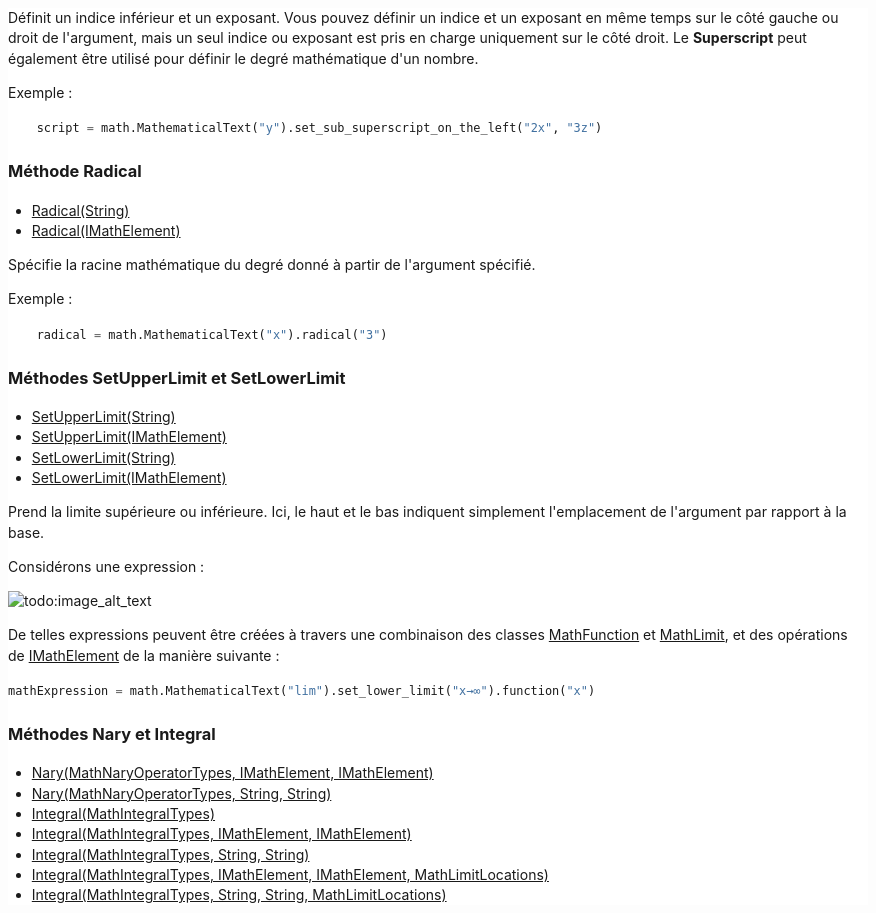Définit un indice inférieur et un exposant. Vous pouvez définir un indice et un exposant en même temps sur le côté gauche ou droit de l'argument, mais un seul indice ou exposant est pris en charge uniquement sur le côté droit. Le **Superscript** peut également être utilisé pour définir le degré mathématique d'un nombre.

Exemple :

```py
    script = math.MathematicalText("y").set_sub_superscript_on_the_left("2x", "3z")
```
### **Méthode Radical**
- [Radical(String)](https://reference.aspose.com/slides/python-net/aspose.slides.mathtext/imathelement/)
- [Radical(IMathElement)](https://reference.aspose.com/slides/python-net/aspose.slides.mathtext/imathelement/)

Spécifie la racine mathématique du degré donné à partir de l'argument spécifié.

Exemple :

```py
    radical = math.MathematicalText("x").radical("3")
```
### **Méthodes SetUpperLimit et SetLowerLimit**
- [SetUpperLimit(String)](https://reference.aspose.com/slides/python-net/aspose.slides.mathtext/imathelement/)
- [SetUpperLimit(IMathElement)](https://reference.aspose.com/slides/python-net/aspose.slides.mathtext/imathelement/)
- [SetLowerLimit(String)](https://reference.aspose.com/slides/python-net/aspose.slides.mathtext/imathelement/)
- [SetLowerLimit(IMathElement)](https://reference.aspose.com/slides/python-net/aspose.slides.mathtext/imathelement/)

Prend la limite supérieure ou inférieure. Ici, le haut et le bas indiquent simplement l'emplacement de l'argument par rapport à la base.

Considérons une expression : 

![todo:image_alt_text](powerpoint-math-equations_8.png)

De telles expressions peuvent être créées à travers une combinaison des classes [MathFunction](https://reference.aspose.com/slides/python-net/aspose.slides.mathtext/MathFunction/) et [MathLimit](https://reference.aspose.com/slides/python-net/aspose.slides.mathtext/MathLimit/), et des opérations de [IMathElement](https://reference.aspose.com/slides/python-net/aspose.slides.mathtext/imathelement/) de la manière suivante :

```py
mathExpression = math.MathematicalText("lim").set_lower_limit("x→∞").function("x")
```
### **Méthodes Nary et Integral**
- [Nary(MathNaryOperatorTypes, IMathElement, IMathElement)](https://reference.aspose.com/slides/python-net/aspose.slides.mathtext/imathelement/)
- [Nary(MathNaryOperatorTypes, String, String)](https://reference.aspose.com/slides/python-net/aspose.slides.mathtext/imathelement/)
- [Integral(MathIntegralTypes)](https://reference.aspose.com/slides/python-net/aspose.slides.mathtext/imathelement/)
- [Integral(MathIntegralTypes, IMathElement, IMathElement)](https://reference.aspose.com/slides/python-net/aspose.slides.mathtext/imathelement/)
- [Integral(MathIntegralTypes, String, String)](https://reference.aspose.com/slides/python-net/aspose.slides.mathtext/imathelement/)
- [Integral(MathIntegralTypes, IMathElement, IMathElement, MathLimitLocations)](https://reference.aspose.com/slides/python-net/aspose.slides.mathtext/imathelement/)
- [Integral(MathIntegralTypes, String, String, MathLimitLocations)](https://reference.aspose.com/slides/python-net/aspose.slides.mathtext/imathelement/)
